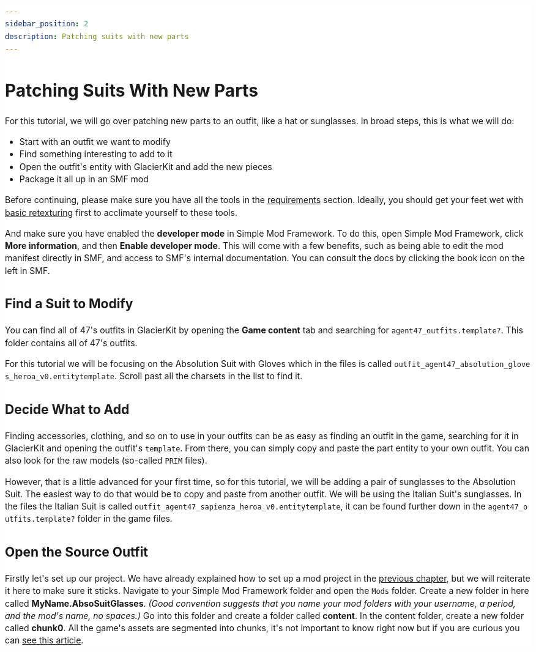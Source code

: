 ```yaml
---
sidebar_position: 2
description: Patching suits with new parts
---
```


# Patching Suits With New Parts

For this tutorial, we will go over patching new parts to an outfit, like a hat or sunglasses. In broad steps, this is what we will do:

-   Start with an outfit we want to modify
-   Find something interesting to add to it
-   Open the outfit's entity with GlacierKit and add the new pieces
-   Package it all up in an SMF mod

Before continuing, please make sure you have all the tools in the [requirements](.) section. Ideally, you should get your feet wet with [basic retexturing](basicretexture.md) first to acclimate yourself to these tools.

And make sure you have enabled the **developer mode** in Simple Mod Framework. To do this, open Simple Mod Framework, click **More information**, and then **Enable developer mode**. This will come with a few benefits, such as being able to edit the mod manifest directly in SMF, and access to SMF's internal documentation. You can consult the docs by clicking the book icon on the left in SMF.

## Find a Suit to Modify

You can find all of 47's outfits in GlacierKit by opening the **Game content** tab and searching for `agent47_outfits.template?`. This folder contains all of 47's outfits.

For this tutorial we will be focusing on the Absolution Suit with Gloves which in the files is called `outfit_agent47_absolution_gloves_heroa_v0.entitytemplate`. Scroll past all the charsets in the list to find it.

## Decide What to Add

Finding accessories, clothing, and so on to use in your outfits can be as easy as finding an outfit in the game, searching for it in GlacierKit and opening the outfit's `template`. From there, you can simply copy and paste the part entity to your own outfit. You can also look for the raw models (so-called `PRIM` files).

However, that is a little advanced for your first time, so for this tutorial, we will be adding a pair of sunglasses to the Absolution Suit. The easiest way to do that would be to copy and paste from another outfit. We will be using the Italian Suit's sunglasses. In the files the Italian Suit is called `outfit_agent47_sapienza_heroa_v0.entitytemplate`, it can be found further down in the `agent47_outfits.template?` folder in the game files.

## Open the Source Outfit

Firstly let's set up our project. We have already explained how to set up a mod project in the [previous chapter](basicretexture.md), but we will reiterate it here to make sure it sticks. Navigate to your Simple Mod Framework folder and open the `Mods` folder. Create a new folder in here called **MyName.AbsoSuitGlasses**. *(Good convention suggests that you name your mod folders with your username, a period, and the mod's name, no spaces.)* Go into this folder and create a folder called **content**. In the content folder, create a new folder called **chunk0**. All the game's assets are segmented into chunks, it's not important to know right now but if you are curious you can [see this article](/docs/modding/Hitman/guides/locating_locations.md).
